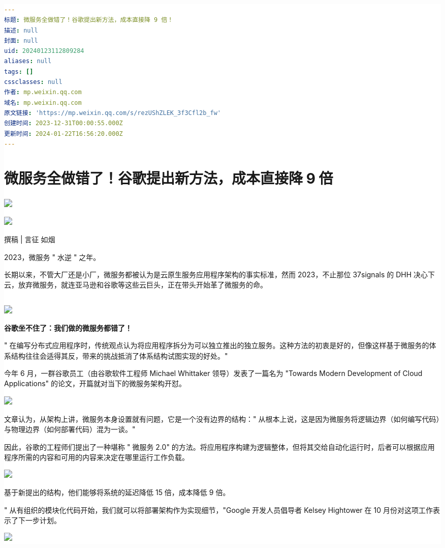 ```yaml
---
标题: 微服务全做错了！谷歌提出新方法，成本直接降 9 倍！
描述: null
封面: null
uid: 20240123112809284
aliases: null
tags: []
cssclasses: null
作者: mp.weixin.qq.com
域名: mp.weixin.qq.com
原文链接: 'https://mp.weixin.qq.com/s/rezUShZLEK_3f3Cfl2b_fw'
创建时间: 2023-12-31T00:00:55.000Z
更新时间: 2024-01-22T16:56:20.000Z
---
```


# 微服务全做错了！谷歌提出新方法，成本直接降 9 倍

![](https://mmbiz.qpic.cn/mmbiz_gif/MOwlO0INfQorLT4hmMibiaMIuR4ic1Og7NvFicj4baSvkEhCOSHFgrs2fyhrpTiaiaeIYwBFRAuX3rpwJLXOvUwd5luQ/640?wx_fmt=gif)

![](https://mmbiz.qpic.cn/mmbiz_png/MOwlO0INfQoULHg2Harxdzh47j88WGPJvZksKMQQl9CicmtIEz95gleZmlgc4j8FBrZRgJia8dKOdJF4Afbiatl4w/640?wx_fmt=png&from=appmsg)

撰稿 | 言征 如烟

2023，微服务 " 水逆 " 之年。

长期以来，不管大厂还是小厂，微服务都被认为是云原生服务应用程序架构的事实标准，然而 2023，不止那位 37signals 的 DHH 决心下云，放弃微服务，就连亚马逊和谷歌等这些云巨头，正在带头开始革了微服务的命。

##

![](https://mmbiz.qpic.cn/mmbiz_png/MOwlO0INfQoOJQQprmIGVMDdTdhZl4ib6SlG4gLUichgR8iaYjPK3ZttOJch09cCxSSgq7E1eLAlSa4af2VQFice2g/640?wx_fmt=png)

**谷歌坐不住了：我们做的微服务都错了！**

" 在编写分布式应用程序时，传统观点认为将应用程序拆分为可以独立推出的独立服务。这种方法的初衷是好的，但像这样基于微服务的体系结构往往会适得其反，带来的挑战抵消了体系结构试图实现的好处。"

今年 6 月，一群谷歌员工（由谷歌软件工程师 Michael Whittaker 领导）发表了一篇名为 "Towards Modern Development of Cloud Applications" 的论文，开篇就对当下的微服务架构开怼。

![](https://mmbiz.qpic.cn/mmbiz_png/MOwlO0INfQoULHg2Harxdzh47j88WGPJ2K3zKQY8iaAEhTqGXyA7ZQxN3bq1cE3Clcw4PRqibPiasDeppBibqh2umQ/640?wx_fmt=png&from=appmsg)

文章认为，从架构上讲，微服务本身设置就有问题，它是一个没有边界的结构：" 从根本上说，这是因为微服务将逻辑边界（如何编写代码）与物理边界（如何部署代码）混为一谈。"

因此，谷歌的工程师们提出了一种堪称 " 微服务 2.0" 的方法。将应用程序构建为逻辑整体，但将其交给自动化运行时，后者可以根据应用程序所需的内容和可用的内容来决定在哪里运行工作负载。

![](https://mmbiz.qpic.cn/mmbiz_png/MOwlO0INfQoULHg2Harxdzh47j88WGPJsVz9Fq2xCdpJSTNAdhjrIS64zCBqfaRqkicQJa3A7MTv1CNJmhTs7vg/640?wx_fmt=png&from=appmsg)

基于新提出的结构，他们能够将系统的延迟降低 15 倍，成本降低 9 倍。

" 从有组织的模块化代码开始，我们就可以将部署架构作为实现细节，"Google 开发人员倡导者 Kelsey Hightower 在 10 月份对这项工作表示了下一步计划。

![](https://mmbiz.qpic.cn/mmbiz_png/MOwlO0INfQoULHg2Harxdzh47j88WGPJxiavDicvtKsQ3eztoRDFO5m0du0qbWoIDvjkx1kAQXFaBvBTmUIkJ6eQ/640?wx_fmt=png&from=appmsg)
